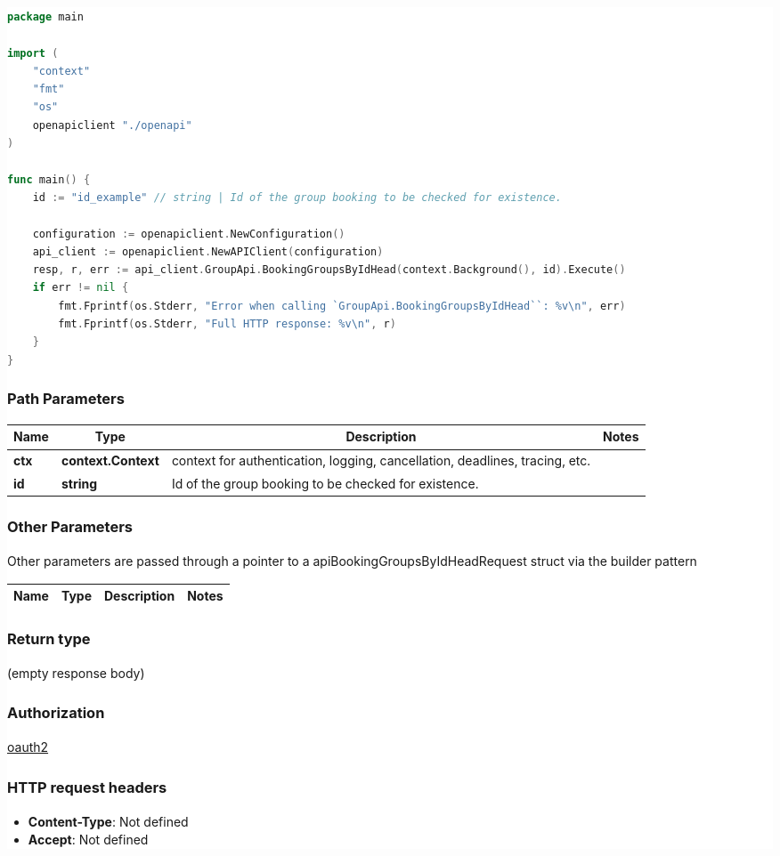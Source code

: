 ```go
package main

import (
    "context"
    "fmt"
    "os"
    openapiclient "./openapi"
)

func main() {
    id := "id_example" // string | Id of the group booking to be checked for existence.

    configuration := openapiclient.NewConfiguration()
    api_client := openapiclient.NewAPIClient(configuration)
    resp, r, err := api_client.GroupApi.BookingGroupsByIdHead(context.Background(), id).Execute()
    if err != nil {
        fmt.Fprintf(os.Stderr, "Error when calling `GroupApi.BookingGroupsByIdHead``: %v\n", err)
        fmt.Fprintf(os.Stderr, "Full HTTP response: %v\n", r)
    }
}
```

### Path Parameters


Name | Type | Description  | Notes
------------- | ------------- | ------------- | -------------
**ctx** | **context.Context** | context for authentication, logging, cancellation, deadlines, tracing, etc.
**id** | **string** | Id of the group booking to be checked for existence. | 

### Other Parameters

Other parameters are passed through a pointer to a apiBookingGroupsByIdHeadRequest struct via the builder pattern


Name | Type | Description  | Notes
------------- | ------------- | ------------- | -------------


### Return type

 (empty response body)

### Authorization

[oauth2](../README.md#oauth2)

### HTTP request headers

- **Content-Type**: Not defined
- **Accept**: Not defined

